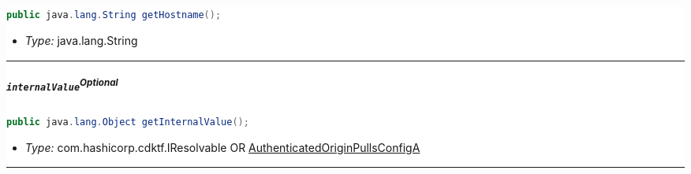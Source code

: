 ```java
public java.lang.String getHostname();
```

- *Type:* java.lang.String

---

##### `internalValue`<sup>Optional</sup> <a name="internalValue" id="@cdktf/provider-cloudflare.authenticatedOriginPulls.AuthenticatedOriginPullsConfigAOutputReference.property.internalValue"></a>

```java
public java.lang.Object getInternalValue();
```

- *Type:* com.hashicorp.cdktf.IResolvable OR <a href="#@cdktf/provider-cloudflare.authenticatedOriginPulls.AuthenticatedOriginPullsConfigA">AuthenticatedOriginPullsConfigA</a>

---



